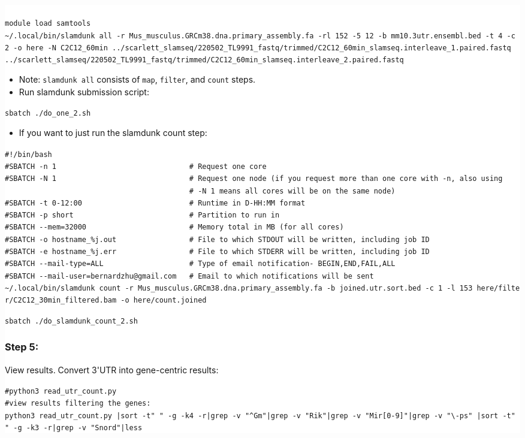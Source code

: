 ```

module load samtools
~/.local/bin/slamdunk all -r Mus_musculus.GRCm38.dna.primary_assembly.fa -rl 152 -5 12 -b mm10.3utr.ensembl.bed -t 4 -c 2 -o here -N C2C12_60min ../scarlett_slamseq/220502_TL9991_fastq/trimmed/C2C12_60min_slamseq.interleave_1.paired.fastq ../scarlett_slamseq/220502_TL9991_fastq/trimmed/C2C12_60min_slamseq.interleave_2.paired.fastq
```

- Note: `slamdunk all` consists of `map`, `filter`, and `count` steps.
- Run slamdunk submission script:
```
sbatch ./do_one_2.sh
```

- If you want to just run the slamdunk count step:
```
#!/bin/bash
#SBATCH -n 1                               # Request one core
#SBATCH -N 1                               # Request one node (if you request more than one core with -n, also using
                                           # -N 1 means all cores will be on the same node)
#SBATCH -t 0-12:00                         # Runtime in D-HH:MM format
#SBATCH -p short                           # Partition to run in
#SBATCH --mem=32000                        # Memory total in MB (for all cores)
#SBATCH -o hostname_%j.out                 # File to which STDOUT will be written, including job ID
#SBATCH -e hostname_%j.err                 # File to which STDERR will be written, including job ID
#SBATCH --mail-type=ALL                    # Type of email notification- BEGIN,END,FAIL,ALL
#SBATCH --mail-user=bernardzhu@gmail.com   # Email to which notifications will be sent
~/.local/bin/slamdunk count -r Mus_musculus.GRCm38.dna.primary_assembly.fa -b joined.utr.sort.bed -c 1 -l 153 here/filter/C2C12_30min_filtered.bam -o here/count.joined
```
```
sbatch ./do_slamdunk_count_2.sh
```

### Step 5:

View results. Convert 3'UTR into gene-centric results:
```
#python3 read_utr_count.py
#view results filtering the genes:
python3 read_utr_count.py |sort -t" " -g -k4 -r|grep -v "^Gm"|grep -v "Rik"|grep -v "Mir[0-9]"|grep -v "\-ps" |sort -t" " -g -k3 -r|grep -v "Snord"|less
```
